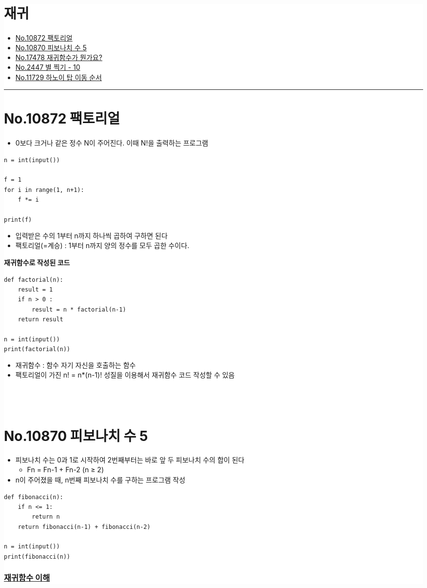 # 재귀

- [No.10872 팩토리얼](#no10872-팩토리얼)
- [No.10870 피보나치 수 5](#no10870-피보나치-수-5)
- [No.17478 재귀함수가 뭔가요?](#no17478-재귀함수가-뭔가요)
- [No.2447 별 찍기 - 10](#no2447-별-찍기---10)
- [No.11729 하노이 탑 이동 순서](#no11729-하노이-탑-이동-순서)

---

# No.10872 팩토리얼
- 0보다 크거나 같은 정수 N이 주어진다. 이때 N!을 출력하는 프로그램

```
n = int(input())

f = 1
for i in range(1, n+1):
    f *= i

print(f)
```
- 입력받은 수의 1부터 n까지 하나씩 곱하여 구하면 된다
- 팩토리얼(=계승) : 1부터 n까지 양의 정수를 모두 곱한 수이다.

**재귀함수로 작성된 코드**
```
def factorial(n):
    result = 1
    if n > 0 :
        result = n * factorial(n-1)
    return result

n = int(input())
print(factorial(n))
```
- 재귀함수 : 함수 자기 자신을 호출하는 함수
- 팩토리얼이 가진 n! = n*(n-1)! 성질을 이용해서 재귀함수 코드 작성할 수 있음

<br>
<br>

# No.10870 피보나치 수 5
- 피보나치 수는 0과 1로 시작하여 2번째부터는 바로 앞 두 피보나치 수의 합이 된다
    -  Fn = Fn-1 + Fn-2 (n ≥ 2)
- n이 주어졌을 때, n번째 피보나치 수를 구하는 프로그램 작성

```
def fibonacci(n):
    if n <= 1:
        return n
    return fibonacci(n-1) + fibonacci(n-2)

n = int(input())
print(fibonacci(n))
```
### [재귀함수 이해](Algorithm\재귀함수.md)
